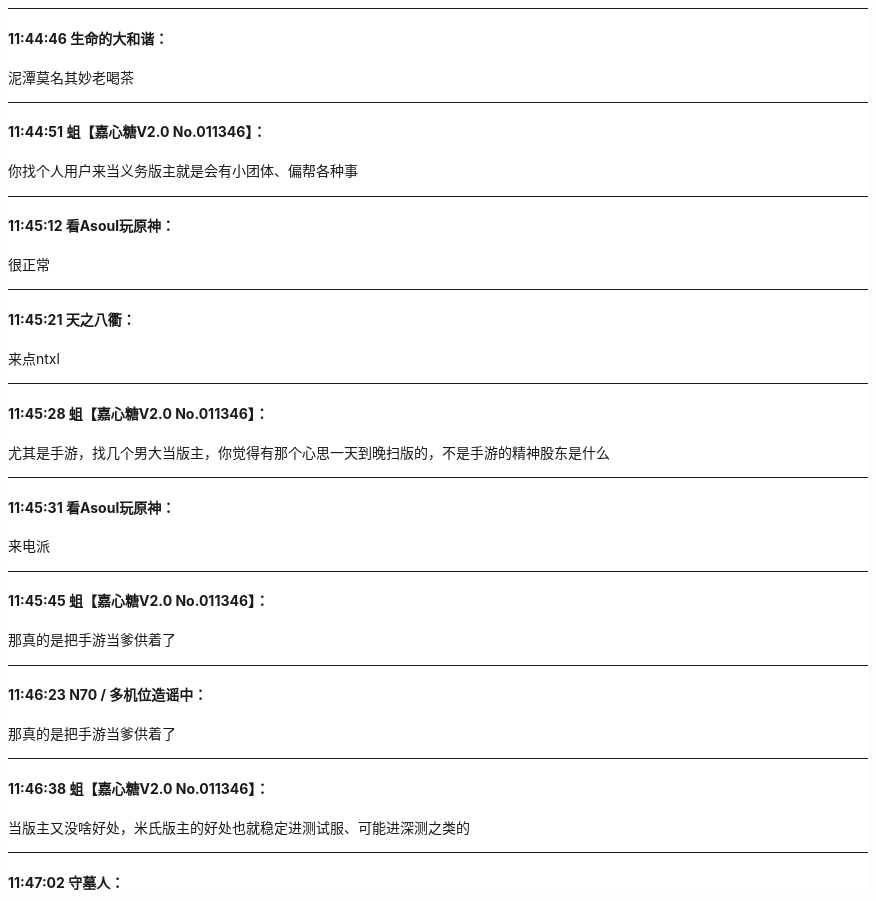 *****

#### 11:44:46  生命的大和谐：

泥潭莫名其妙老喝茶

*****

#### 11:44:51  蛆【嘉心糖V2.0 No.011346】：

你找个人用户来当义务版主就是会有小团体、偏帮各种事

*****

#### 11:45:12  看Asoul玩原神：

很正常

*****

#### 11:45:21  天之八衢：

来点ntxl

*****

#### 11:45:28  蛆【嘉心糖V2.0 No.011346】：

尤其是手游，找几个男大当版主，你觉得有那个心思一天到晚扫版的，不是手游的精神股东是什么

*****

#### 11:45:31  看Asoul玩原神：

来电派

*****

#### 11:45:45  蛆【嘉心糖V2.0 No.011346】：

那真的是把手游当爹供着了

*****

#### 11:46:23  N70 / 多机位造谣中：

那真的是把手游当爹供着了

*****

#### 11:46:38  蛆【嘉心糖V2.0 No.011346】：

当版主又没啥好处，米氏版主的好处也就稳定进测试服、可能进深测之类的

*****

#### 11:47:02  守墓人：
